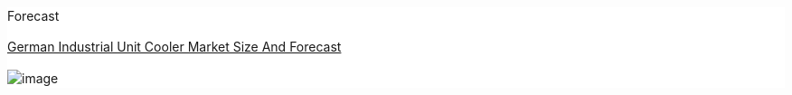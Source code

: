 Forecast</a></p><p><a href="https://github.com/Gomati12/RM-Trends-1/blob/main/Industrial-Unit-Cooler-Market/Industrial-Unit-Cooler-Market.md">German Industrial Unit Cooler Market Size And Forecast</a></p>
![image](https://github.com/user-attachments/assets/91876c1d-3397-4c43-9bb0-47543635c7e8)
